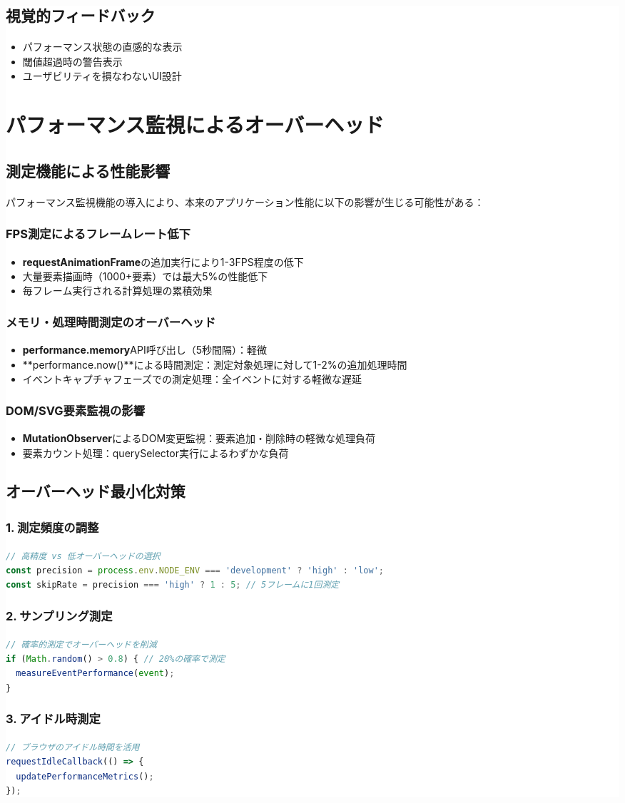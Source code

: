 ## 視覚的フィードバック
- パフォーマンス状態の直感的な表示
- 閾値超過時の警告表示
- ユーザビリティを損なわないUI設計

# パフォーマンス監視によるオーバーヘッド

## 測定機能による性能影響

パフォーマンス監視機能の導入により、本来のアプリケーション性能に以下の影響が生じる可能性がある：

### FPS測定によるフレームレート低下
- **requestAnimationFrame**の追加実行により1-3FPS程度の低下
- 大量要素描画時（1000+要素）では最大5%の性能低下
- 毎フレーム実行される計算処理の累積効果

### メモリ・処理時間測定のオーバーヘッド
- **performance.memory**API呼び出し（5秒間隔）：軽微
- **performance.now()**による時間測定：測定対象処理に対して1-2%の追加処理時間
- イベントキャプチャフェーズでの測定処理：全イベントに対する軽微な遅延

### DOM/SVG要素監視の影響
- **MutationObserver**によるDOM変更監視：要素追加・削除時の軽微な処理負荷
- 要素カウント処理：querySelector実行によるわずかな負荷

## オーバーヘッド最小化対策

### 1. 測定頻度の調整
```typescript
// 高精度 vs 低オーバーヘッドの選択
const precision = process.env.NODE_ENV === 'development' ? 'high' : 'low';
const skipRate = precision === 'high' ? 1 : 5; // 5フレームに1回測定
```

### 2. サンプリング測定
```typescript
// 確率的測定でオーバーヘッドを削減
if (Math.random() > 0.8) { // 20%の確率で測定
  measureEventPerformance(event);
}
```

### 3. アイドル時測定
```typescript
// ブラウザのアイドル時間を活用
requestIdleCallback(() => {
  updatePerformanceMetrics();
});
```
